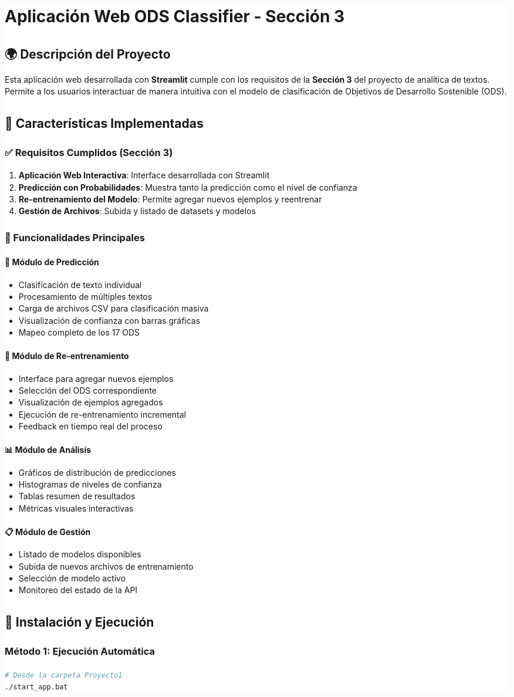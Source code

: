 # Aplicación Web ODS Classifier - Sección 3

## 🌍 Descripción del Proyecto

Esta aplicación web desarrollada con **Streamlit** cumple con los requisitos de la **Sección 3** del proyecto de analítica de textos. Permite a los usuarios interactuar de manera intuitiva con el modelo de clasificación de Objetivos de Desarrollo Sostenible (ODS).

## 🎯 Características Implementadas

### ✅ Requisitos Cumplidos (Sección 3)

1. **Aplicación Web Interactiva**: Interface desarrollada con Streamlit
2. **Predicción con Probabilidades**: Muestra tanto la predicción como el nivel de confianza
3. **Re-entrenamiento del Modelo**: Permite agregar nuevos ejemplos y reentrenar
4. **Gestión de Archivos**: Subida y listado de datasets y modelos

### 🔧 Funcionalidades Principales

#### 🔮 **Módulo de Predicción**
- Clasificación de texto individual
- Procesamiento de múltiples textos
- Carga de archivos CSV para clasificación masiva
- Visualización de confianza con barras gráficas
- Mapeo completo de los 17 ODS

#### 🔄 **Módulo de Re-entrenamiento**
- Interface para agregar nuevos ejemplos
- Selección del ODS correspondiente
- Visualización de ejemplos agregados
- Ejecución de re-entrenamiento incremental
- Feedback en tiempo real del proceso

#### 📊 **Módulo de Análisis**
- Gráficos de distribución de predicciones
- Histogramas de niveles de confianza
- Tablas resumen de resultados
- Métricas visuales interactivas

#### 📋 **Módulo de Gestión**
- Listado de modelos disponibles
- Subida de nuevos archivos de entrenamiento
- Selección de modelo activo
- Monitoreo del estado de la API

## 🚀 Instalación y Ejecución

### Método 1: Ejecución Automática
```bash
# Desde la carpeta Proyecto1
./start_app.bat
```
